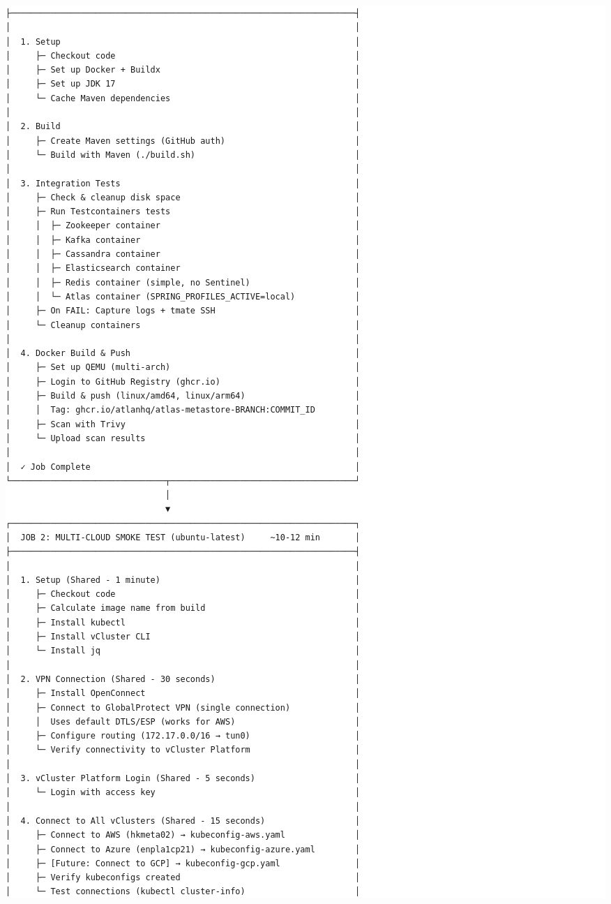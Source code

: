 ```
├─────────────────────────────────────────────────────────────────────┤
│                                                                     │
│  1. Setup                                                           │
│     ├─ Checkout code                                                │
│     ├─ Set up Docker + Buildx                                       │
│     ├─ Set up JDK 17                                                │
│     └─ Cache Maven dependencies                                     │
│                                                                     │
│  2. Build                                                           │
│     ├─ Create Maven settings (GitHub auth)                          │
│     └─ Build with Maven (./build.sh)                                │
│                                                                     │
│  3. Integration Tests                                               │
│     ├─ Check & cleanup disk space                                   │
│     ├─ Run Testcontainers tests                                     │
│     │  ├─ Zookeeper container                                       │
│     │  ├─ Kafka container                                           │
│     │  ├─ Cassandra container                                       │
│     │  ├─ Elasticsearch container                                   │
│     │  ├─ Redis container (simple, no Sentinel)                     │
│     │  └─ Atlas container (SPRING_PROFILES_ACTIVE=local)            │
│     ├─ On FAIL: Capture logs + tmate SSH                            │
│     └─ Cleanup containers                                           │
│                                                                     │
│  4. Docker Build & Push                                             │
│     ├─ Set up QEMU (multi-arch)                                     │
│     ├─ Login to GitHub Registry (ghcr.io)                           │
│     ├─ Build & push (linux/amd64, linux/arm64)                      │
│     │  Tag: ghcr.io/atlanhq/atlas-metastore-BRANCH:COMMIT_ID        │
│     ├─ Scan with Trivy                                              │
│     └─ Upload scan results                                          │
│                                                                     │
│  ✓ Job Complete                                                     │
└───────────────────────────────┬─────────────────────────────────────┘
                                │
                                ▼
┌─────────────────────────────────────────────────────────────────────┐
│  JOB 2: MULTI-CLOUD SMOKE TEST (ubuntu-latest)     ~10-12 min       │
├─────────────────────────────────────────────────────────────────────┤
│                                                                     │
│  1. Setup (Shared - 1 minute)                                       │
│     ├─ Checkout code                                                │
│     ├─ Calculate image name from build                              │
│     ├─ Install kubectl                                              │
│     ├─ Install vCluster CLI                                         │
│     └─ Install jq                                                   │
│                                                                     │
│  2. VPN Connection (Shared - 30 seconds)                            │
│     ├─ Install OpenConnect                                          │
│     ├─ Connect to GlobalProtect VPN (single connection)             │
│     │  Uses default DTLS/ESP (works for AWS)                        │
│     ├─ Configure routing (172.17.0.0/16 → tun0)                     │
│     └─ Verify connectivity to vCluster Platform                     │
│                                                                     │
│  3. vCluster Platform Login (Shared - 5 seconds)                    │
│     └─ Login with access key                                        │
│                                                                     │
│  4. Connect to All vClusters (Shared - 15 seconds)                  │
│     ├─ Connect to AWS (hkmeta02) → kubeconfig-aws.yaml              │
│     ├─ Connect to Azure (enpla1cp21) → kubeconfig-azure.yaml        │
│     ├─ [Future: Connect to GCP] → kubeconfig-gcp.yaml               │
│     ├─ Verify kubeconfigs created                                   │
│     └─ Test connections (kubectl cluster-info)                      │
```